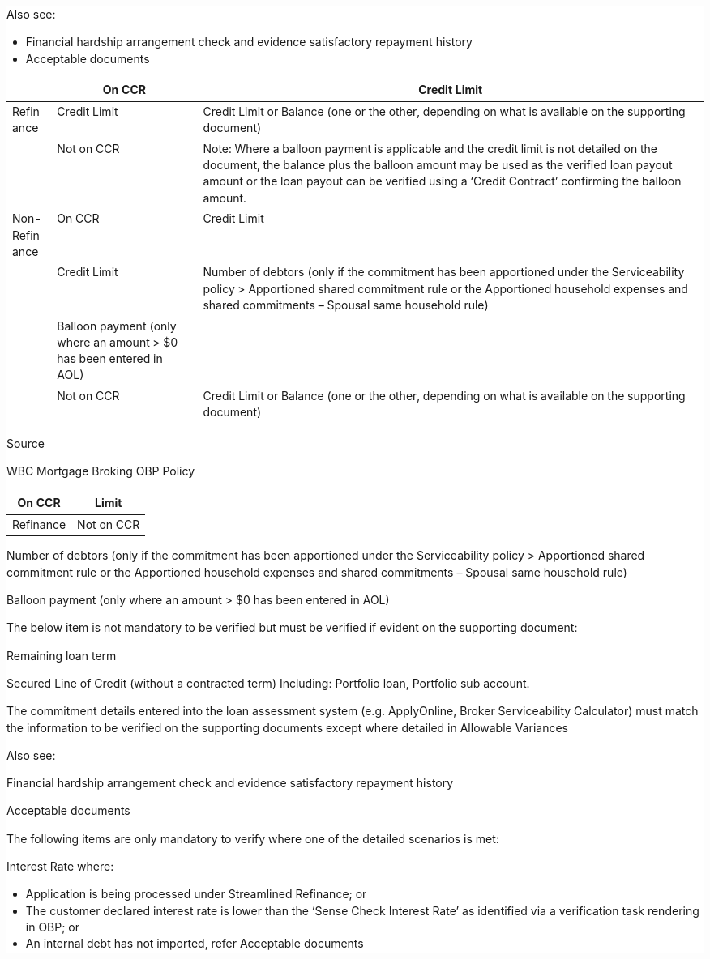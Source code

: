Also see:

- Financial hardship arrangement check and evidence satisfactory repayment history
- Acceptable documents

| |On CCR|Credit Limit|
|---|---|---|
|Refinance|Credit Limit|Credit Limit or Balance (one or the other, depending on what is available on the supporting document)|
| |Not on CCR|Note: Where a balloon payment is applicable and the credit limit is not detailed on the document, the balance plus the balloon amount may be used as the verified loan payout amount or the loan payout can be verified using a ‘Credit Contract’ confirming the balloon amount.|
|Non-Refinance|On CCR|Credit Limit|
| |Credit Limit|Number of debtors (only if the commitment has been apportioned under the Serviceability policy > Apportioned shared commitment rule or the Apportioned household expenses and shared commitments – Spousal same household rule)|
| |Balloon payment (only where an amount > $0 has been entered in AOL)| |
| |Not on CCR|Credit Limit or Balance (one or the other, depending on what is available on the supporting document)|

Source

WBC Mortgage Broking OBP Policy

|On CCR|Limit|
|---|---|
|Refinance|Not on CCR|

Number of debtors (only if the commitment has been apportioned under the Serviceability policy > Apportioned shared commitment rule or the Apportioned household expenses and shared commitments – Spousal same household rule)

Balloon payment (only where an amount > $0 has been entered in AOL)

The below item is not mandatory to be verified but must be verified if evident on the supporting document:

Remaining loan term

Secured Line of Credit (without a contracted term) Including: Portfolio loan, Portfolio sub account.

The commitment details entered into the loan assessment system (e.g. ApplyOnline, Broker Serviceability Calculator) must match the information to be verified on the supporting documents except where detailed in Allowable Variances

Also see:

Financial hardship arrangement check and evidence satisfactory repayment history

Acceptable documents

The following items are only mandatory to verify where one of the detailed scenarios is met:

Interest Rate where:

- Application is being processed under Streamlined Refinance; or
- The customer declared interest rate is lower than the ‘Sense Check Interest Rate’ as identified via a verification task rendering in OBP; or
- An internal debt has not imported, refer Acceptable documents
